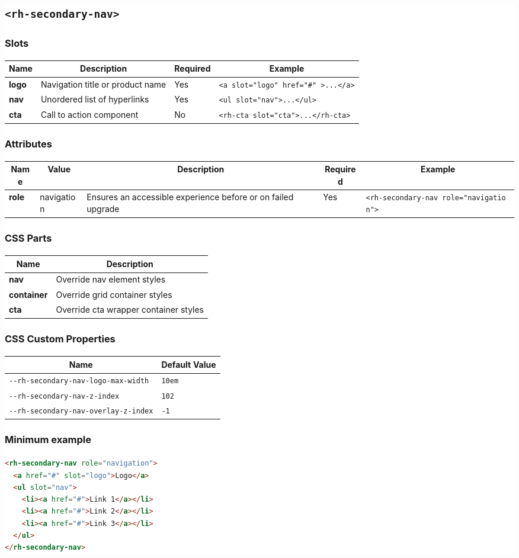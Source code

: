 ## `<rh-secondary-nav>` 

### Slots

| Name | Description | Required | Example |
|------|-------------|----------|---------| 
| **logo** | Navigation title or product name | Yes | `<a slot="logo" href="#" >...</a>` |
| **nav** | Unordered list of hyperlinks | Yes | `<ul slot="nav">...</ul>` |
| **cta** | Call to action component | No | `<rh-cta slot="cta">...</rh-cta>` |

### Attributes
| Name | Value | Description | Required | Example |
|------|-------|-------------|----------|---------| 
| **role** | navigation | Ensures an accessible experience before or on failed upgrade | Yes |  `<rh-secondary-nav role="navigation">` |


### CSS Parts
| Name | Description |
|------|-------------|
| **nav** | Override nav element styles |
| **container** | Override grid container styles |
| **cta** | Override cta wrapper container styles |

### CSS Custom Properties

| Name | Default Value |
|------|-------------|
| `--rh-secondary-nav-logo-max-width` | `10em` |
| `--rh-secondary-nav-z-index` | `102` | 
| `--rh-secondary-nav-overlay-z-index` | `-1` |


### Minimum example

```html
<rh-secondary-nav role="navigation">
  <a href="#" slot="logo">Logo</a>
  <ul slot="nav">
    <li><a href="#">Link 1</a></li>
    <li><a href="#">Link 2</a></li>
    <li><a href="#">Link 3</a></li>
  </ul>
</rh-secondary-nav>
```
